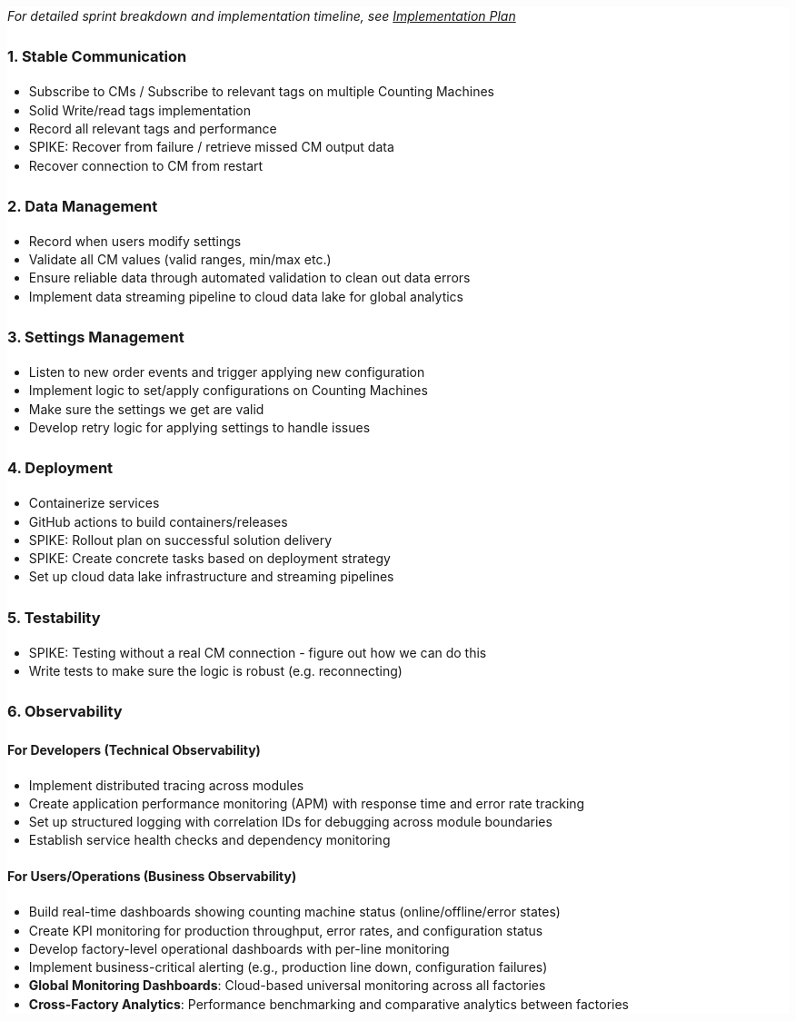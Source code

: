 _For detailed sprint breakdown and implementation timeline, see [Implementation Plan](Implementation-Plan.md)_

### 1. Stable Communication

- Subscribe to CMs / Subscribe to relevant tags on multiple Counting Machines
- Solid Write/read tags implementation
- Record all relevant tags and performance
- SPIKE: Recover from failure / retrieve missed CM output data
- Recover connection to CM from restart

### 2. Data Management

- Record when users modify settings
- Validate all CM values (valid ranges, min/max etc.)
- Ensure reliable data through automated validation to clean out data errors
- Implement data streaming pipeline to cloud data lake for global analytics

### 3. Settings Management

- Listen to new order events and trigger applying new configuration
- Implement logic to set/apply configurations on Counting Machines
- Make sure the settings we get are valid
- Develop retry logic for applying settings to handle issues

### 4. Deployment

- Containerize services
- GitHub actions to build containers/releases
- SPIKE: Rollout plan on successful solution delivery
- SPIKE: Create concrete tasks based on deployment strategy
- Set up cloud data lake infrastructure and streaming pipelines

### 5. Testability

- SPIKE: Testing without a real CM connection - figure out how we can do this
- Write tests to make sure the logic is robust (e.g. reconnecting)

### 6. Observability

#### For Developers (Technical Observability)

- Implement distributed tracing across modules
- Create application performance monitoring (APM) with response time and error rate tracking
- Set up structured logging with correlation IDs for debugging across module boundaries
- Establish service health checks and dependency monitoring

#### For Users/Operations (Business Observability)

- Build real-time dashboards showing counting machine status (online/offline/error states)
- Create KPI monitoring for production throughput, error rates, and configuration status
- Develop factory-level operational dashboards with per-line monitoring
- Implement business-critical alerting (e.g., production line down, configuration failures)
- **Global Monitoring Dashboards**: Cloud-based universal monitoring across all factories
- **Cross-Factory Analytics**: Performance benchmarking and comparative analytics between factories
